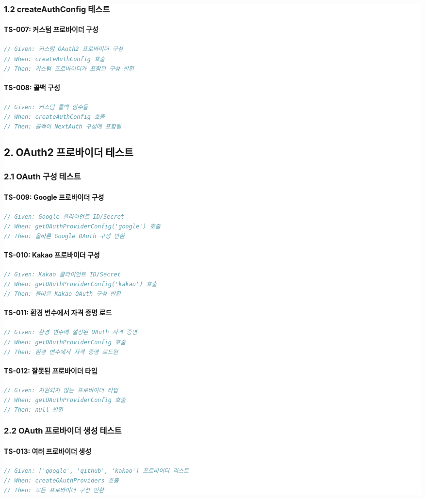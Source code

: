 ### 1.2 createAuthConfig 테스트

#### TS-007: 커스텀 프로바이더 구성
```typescript
// Given: 커스텀 OAuth2 프로바이더 구성
// When: createAuthConfig 호출
// Then: 커스텀 프로바이더가 포함된 구성 반환
```

#### TS-008: 콜백 구성
```typescript
// Given: 커스텀 콜백 함수들
// When: createAuthConfig 호출
// Then: 콜백이 NextAuth 구성에 포함됨
```

## 2. OAuth2 프로바이더 테스트

### 2.1 OAuth 구성 테스트

#### TS-009: Google 프로바이더 구성
```typescript
// Given: Google 클라이언트 ID/Secret
// When: getOAuthProviderConfig('google') 호출
// Then: 올바른 Google OAuth 구성 반환
```

#### TS-010: Kakao 프로바이더 구성
```typescript
// Given: Kakao 클라이언트 ID/Secret
// When: getOAuthProviderConfig('kakao') 호출
// Then: 올바른 Kakao OAuth 구성 반환
```

#### TS-011: 환경 변수에서 자격 증명 로드
```typescript
// Given: 환경 변수에 설정된 OAuth 자격 증명
// When: getOAuthProviderConfig 호출
// Then: 환경 변수에서 자격 증명 로드됨
```

#### TS-012: 잘못된 프로바이더 타입
```typescript
// Given: 지원되지 않는 프로바이더 타입
// When: getOAuthProviderConfig 호출
// Then: null 반환
```

### 2.2 OAuth 프로바이더 생성 테스트

#### TS-013: 여러 프로바이더 생성
```typescript
// Given: ['google', 'github', 'kakao'] 프로바이더 리스트
// When: createOAuthProviders 호출
// Then: 모든 프로바이더 구성 반환
```
